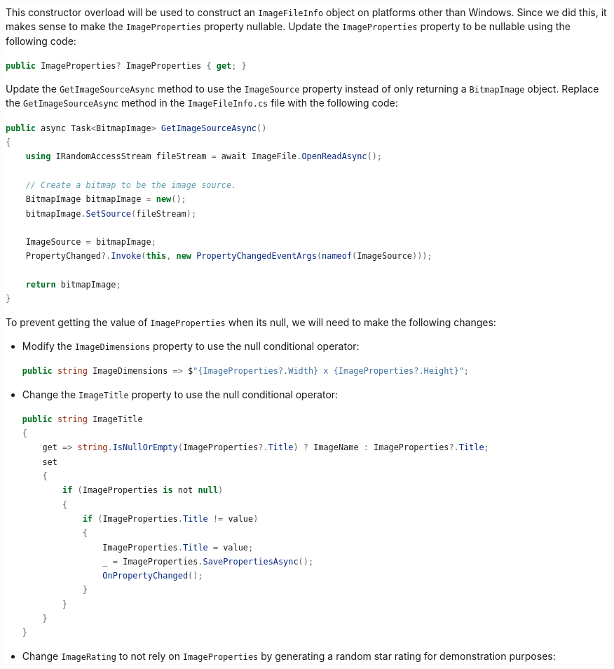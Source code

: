 This constructor overload will be used to construct an `ImageFileInfo` object on platforms other than Windows. Since we did this, it makes sense to make the `ImageProperties` property nullable. Update the `ImageProperties` property to be nullable using the following code:

```csharp
public ImageProperties? ImageProperties { get; }
```

Update the `GetImageSourceAsync` method to use the `ImageSource` property instead of only returning a `BitmapImage` object. Replace the `GetImageSourceAsync` method in the `ImageFileInfo.cs` file with the following code:

```csharp
public async Task<BitmapImage> GetImageSourceAsync()
{
    using IRandomAccessStream fileStream = await ImageFile.OpenReadAsync();

    // Create a bitmap to be the image source.
    BitmapImage bitmapImage = new();
    bitmapImage.SetSource(fileStream);

    ImageSource = bitmapImage;
    PropertyChanged?.Invoke(this, new PropertyChangedEventArgs(nameof(ImageSource)));

    return bitmapImage;
}
```

To prevent getting the value of `ImageProperties` when its null, we will need to make the following changes:

- Modify the `ImageDimensions` property to use the null conditional operator:

    ```csharp
    public string ImageDimensions => $"{ImageProperties?.Width} x {ImageProperties?.Height}";
    ```
- Change the `ImageTitle` property to use the null conditional operator:

    ```csharp
    public string ImageTitle
    {
        get => string.IsNullOrEmpty(ImageProperties?.Title) ? ImageName : ImageProperties?.Title;
        set
        {
            if (ImageProperties is not null)
            {
                if (ImageProperties.Title != value)
                {
                    ImageProperties.Title = value;
                    _ = ImageProperties.SavePropertiesAsync();
                    OnPropertyChanged();
                }
            }
        }
    }
    ```
- Change `ImageRating` to not rely on `ImageProperties` by generating a random star rating for demonstration purposes:
